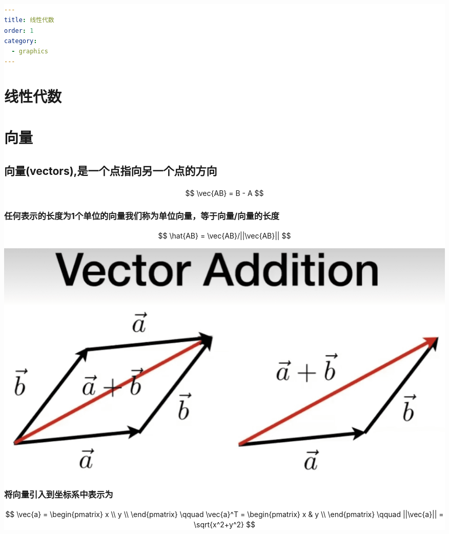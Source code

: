 ```yaml
---
title: 线性代数
order: 1
category:
  - graphics
---
```


# 线性代数

# 向量
## 向量(vectors),是一个点指向另一个点的方向
$$ \vec{AB} = B - A $$

### 任何表示的长度为1个单位的向量我们称为单位向量，等于向量/向量的长度
$$ \hat{AB} =  \vec{AB}/||\vec{AB}|| $$

![向量相加](./assets/vector-addition.png)

### 将向量引入到坐标系中表示为
$$ 
\vec{a} =  \begin{pmatrix} x \\ y \\ \end{pmatrix}  
\qquad 
\vec{a}^T = \begin{pmatrix} x & y \\ \end{pmatrix} 
\qquad 
||\vec{a}|| = \sqrt{x^2+y^2} 
$$
